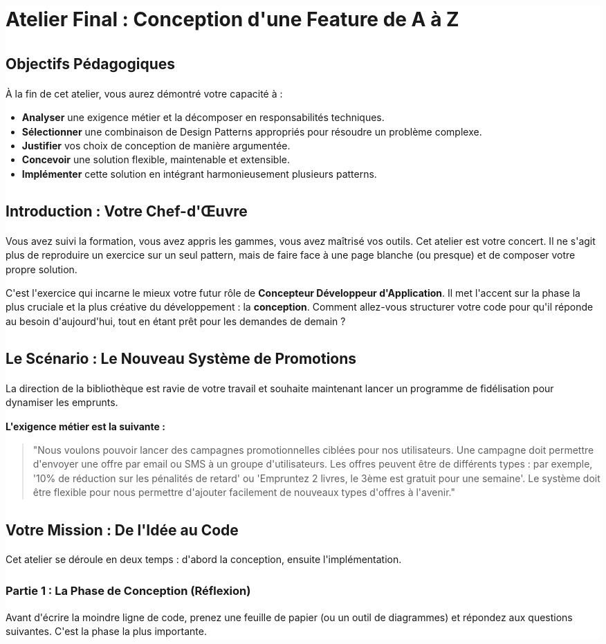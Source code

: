# Atelier Final : Conception d'une Feature de A à Z

## Objectifs Pédagogiques

À la fin de cet atelier, vous aurez démontré votre capacité à :

* **Analyser** une exigence métier et la décomposer en responsabilités techniques.
* **Sélectionner** une combinaison de Design Patterns appropriés pour résoudre un problème complexe.
* **Justifier** vos choix de conception de manière argumentée.
* **Concevoir** une solution flexible, maintenable et extensible.
* **Implémenter** cette solution en intégrant harmonieusement plusieurs patterns.

## Introduction : Votre Chef-d'Œuvre

Vous avez suivi la formation, vous avez appris les gammes, vous avez maîtrisé vos outils. Cet atelier est votre concert.
Il ne s'agit plus de reproduire un exercice sur un seul pattern, mais de faire face à une page blanche (ou presque) et
de composer votre propre solution.

C'est l'exercice qui incarne le mieux votre futur rôle de **Concepteur Développeur d'Application**. Il met l'accent sur
la phase la plus cruciale et la plus créative du développement : la **conception**. Comment allez-vous structurer votre
code pour qu'il réponde au besoin d'aujourd'hui, tout en étant prêt pour les demandes de demain ?

## Le Scénario : Le Nouveau Système de Promotions

La direction de la bibliothèque est ravie de votre travail et souhaite maintenant lancer un programme de fidélisation
pour dynamiser les emprunts.

**L'exigence métier est la suivante :**
> "Nous voulons pouvoir lancer des campagnes promotionnelles ciblées pour nos utilisateurs. Une campagne doit permettre
> d'envoyer une offre par email ou SMS à un groupe d'utilisateurs. Les offres peuvent être de différents types : par
> exemple, '10% de réduction sur les pénalités de retard' ou 'Empruntez 2 livres, le 3ème est gratuit pour une semaine'.
> Le système doit être flexible pour nous permettre d'ajouter facilement de nouveaux types d'offres à l'avenir."

## Votre Mission : De l'Idée au Code

Cet atelier se déroule en deux temps : d'abord la conception, ensuite l'implémentation.

### Partie 1 : La Phase de Conception (Réflexion)

Avant d'écrire la moindre ligne de code, prenez une feuille de papier (ou un outil de diagrammes) et répondez aux
questions suivantes. C'est la phase la plus importante.
